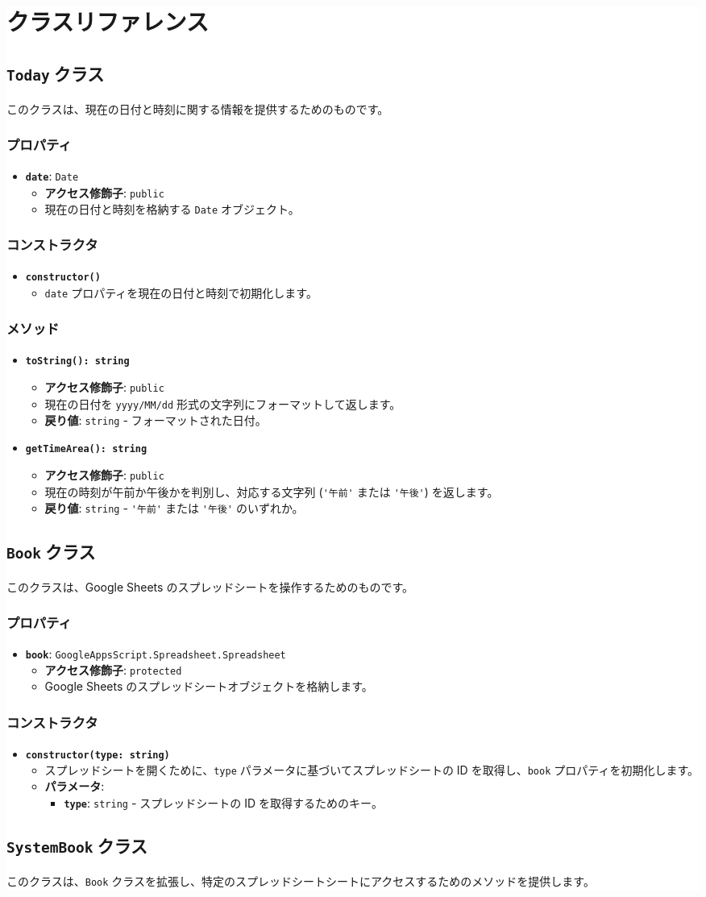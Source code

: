 # クラスリファレンス

## `Today` クラス

このクラスは、現在の日付と時刻に関する情報を提供するためのものです。

### プロパティ

- **`date`**: `Date`
  - **アクセス修飾子**: `public`
  - 現在の日付と時刻を格納する `Date` オブジェクト。

### コンストラクタ

- **`constructor()`**
  - `date` プロパティを現在の日付と時刻で初期化します。

### メソッド

- **`toString(): string`**
  - **アクセス修飾子**: `public`
  - 現在の日付を `yyyy/MM/dd` 形式の文字列にフォーマットして返します。
  - **戻り値**: `string` - フォーマットされた日付。

- **`getTimeArea(): string`**
  - **アクセス修飾子**: `public`
  - 現在の時刻が午前か午後かを判別し、対応する文字列 (`'午前'` または `'午後'`) を返します。
  - **戻り値**: `string` - `'午前'` または `'午後'` のいずれか。

## `Book` クラス

このクラスは、Google Sheets のスプレッドシートを操作するためのものです。

### プロパティ

- **`book`**: `GoogleAppsScript.Spreadsheet.Spreadsheet`
  - **アクセス修飾子**: `protected`
  - Google Sheets のスプレッドシートオブジェクトを格納します。

### コンストラクタ

- **`constructor(type: string)`**
  - スプレッドシートを開くために、`type` パラメータに基づいてスプレッドシートの ID を取得し、`book` プロパティを初期化します。
  - **パラメータ**:
    - **`type`**: `string` - スプレッドシートの ID を取得するためのキー。


## `SystemBook` クラス

このクラスは、`Book` クラスを拡張し、特定のスプレッドシートシートにアクセスするためのメソッドを提供します。
